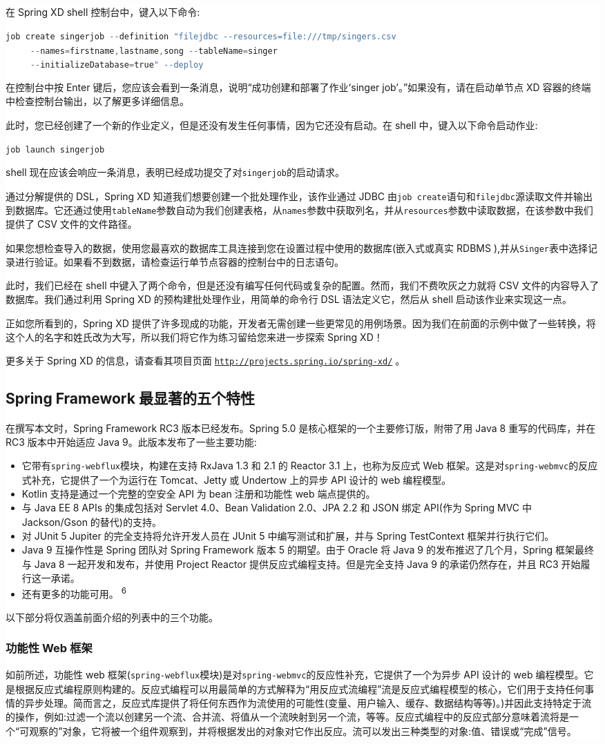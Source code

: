 在 Spring XD shell 控制台中，键入以下命令:

```java
job create singerjob --definition "filejdbc --resources=file:///tmp/singers.csv
     --names=firstname,lastname,song --tableName=singer
     --initializeDatabase=true" --deploy

```

在控制台中按 Enter 键后，您应该会看到一条消息，说明“成功创建和部署了作业‘singer job’。”如果没有，请在启动单节点 XD 容器的终端中检查控制台输出，以了解更多详细信息。

此时，您已经创建了一个新的作业定义，但是还没有发生任何事情，因为它还没有启动。在 shell 中，键入以下命令启动作业:

```java
job launch singerjob

```

shell 现在应该会响应一条消息，表明已经成功提交了对`singerjob`的启动请求。

通过分解提供的 DSL，Spring XD 知道我们想要创建一个批处理作业，该作业通过 JDBC 由`job create`语句和`filejdbc`源读取文件并输出到数据库。它还通过使用`tableName`参数自动为我们创建表格，从`names`参数中获取列名，并从`resources`参数中读取数据，在该参数中我们提供了 CSV 文件的文件路径。

如果您想检查导入的数据，使用您最喜欢的数据库工具连接到您在设置过程中使用的数据库(嵌入式或真实 RDBMS ),并从`Singer`表中选择记录进行验证。如果看不到数据，请检查运行单节点容器的控制台中的日志语句。

此时，我们已经在 shell 中键入了两个命令，但是还没有编写任何代码或复杂的配置。然而，我们不费吹灰之力就将 CSV 文件的内容导入了数据库。我们通过利用 Spring XD 的预构建批处理作业，用简单的命令行 DSL 语法定义它，然后从 shell 启动该作业来实现这一点。

正如您所看到的，Spring XD 提供了许多现成的功能，开发者无需创建一些更常见的用例场景。因为我们在前面的示例中做了一些转换，将这个人的名字和姓氏改为大写，所以我们将它作为练习留给您来进一步探索 Spring XD！

更多关于 Spring XD 的信息，请查看其项目页面 [`http://projects.spring.io/spring-xd/`](http://projects.spring.io/spring-xd/) 。

## Spring Framework 最显著的五个特性

在撰写本文时，Spring Framework RC3 版本已经发布。Spring 5.0 是核心框架的一个主要修订版，附带了用 Java 8 重写的代码库，并在 RC3 版本中开始适应 Java 9。此版本发布了一些主要功能:

*   它带有`spring-webflux`模块，构建在支持 RxJava 1.3 和 2.1 的 Reactor 3.1 上，也称为反应式 Web 框架。这是对`spring-webmvc`的反应式补充，它提供了一个为运行在 Tomcat、Jetty 或 Undertow 上的异步 API 设计的 web 编程模型。
*   Kotlin 支持是通过一个完整的空安全 API 为 bean 注册和功能性 web 端点提供的。
*   与 Java EE 8 APIs 的集成包括对 Servlet 4.0、Bean Validation 2.0、JPA 2.2 和 JSON 绑定 API(作为 Spring MVC 中 Jackson/Gson 的替代)的支持。
*   对 JUnit 5 Jupiter 的完全支持将允许开发人员在 JUnit 5 中编写测试和扩展，并与 Spring TestContext 框架并行执行它们。
*   Java 9 互操作性是 Spring 团队对 Spring Framework 版本 5 的期望。由于 Oracle 将 Java 9 的发布推迟了几个月，Spring 框架最终与 Java 8 一起开发和发布，并使用 Project Reactor 提供反应式编程支持。但是完全支持 Java 9 的承诺仍然存在，并且 RC3 开始履行这一承诺。
*   还有更多的功能可用。 <sup>6</sup>

以下部分将仅涵盖前面介绍的列表中的三个功能。

### 功能性 Web 框架

如前所述，功能性 web 框架(`spring-webflux`模块)是对`spring-webmvc`的反应性补充，它提供了一个为异步 API 设计的 web 编程模型。它是根据反应式编程原则构建的。反应式编程可以用最简单的方式解释为“用反应式流编程”流是反应式编程模型的核心，它们用于支持任何事情的异步处理。简而言之，反应式库提供了将任何东西作为流使用的可能性(变量、用户输入、缓存、数据结构等等)。)并因此支持特定于流的操作，例如:过滤一个流以创建另一个流、合并流、将值从一个流映射到另一个流，等等。反应式编程中的反应式部分意味着流将是一个“可观察的”对象，它将被一个组件观察到，并将根据发出的对象对它作出反应。流可以发出三种类型的对象:值、错误或“完成”信号。
